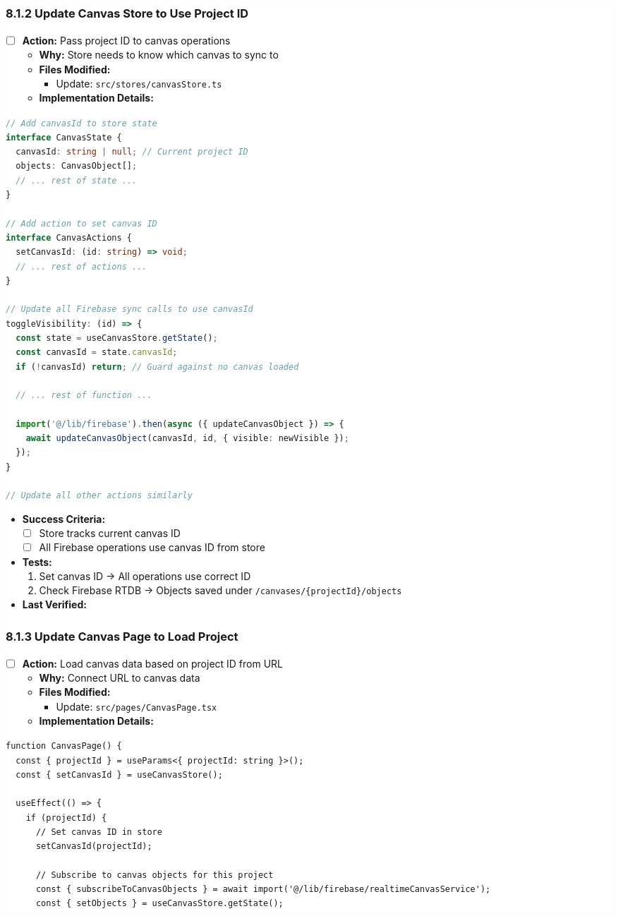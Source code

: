 ### 8.1.2 Update Canvas Store to Use Project ID
- [ ] **Action:** Pass project ID to canvas operations
  - **Why:** Store needs to know which canvas to sync to
  - **Files Modified:**
    - Update: `src/stores/canvasStore.ts`
  - **Implementation Details:**
```typescript
// Add canvasId to store state
interface CanvasState {
  canvasId: string | null; // Current project ID
  objects: CanvasObject[];
  // ... rest of state ...
}

// Add action to set canvas ID
interface CanvasActions {
  setCanvasId: (id: string) => void;
  // ... rest of actions ...
}

// Update all Firebase sync calls to use canvasId
toggleVisibility: (id) => {
  const state = useCanvasStore.getState();
  const canvasId = state.canvasId;
  if (!canvasId) return; // Guard against no canvas loaded

  // ... rest of function ...

  import('@/lib/firebase').then(async ({ updateCanvasObject }) => {
    await updateCanvasObject(canvasId, id, { visible: newVisible });
  });
}

// Update all other actions similarly
```
  - **Success Criteria:**
    - [ ] Store tracks current canvas ID
    - [ ] All Firebase operations use canvas ID from store
  - **Tests:**
    1. Set canvas ID → All operations use correct ID
    2. Check Firebase RTDB → Objects saved under `/canvases/{projectId}/objects`
  - **Last Verified:**

### 8.1.3 Update Canvas Page to Load Project
- [ ] **Action:** Load canvas data based on project ID from URL
  - **Why:** Connect URL to canvas data
  - **Files Modified:**
    - Update: `src/pages/CanvasPage.tsx`
  - **Implementation Details:**
```tsx
function CanvasPage() {
  const { projectId } = useParams<{ projectId: string }>();
  const { setCanvasId } = useCanvasStore();

  useEffect(() => {
    if (projectId) {
      // Set canvas ID in store
      setCanvasId(projectId);

      // Subscribe to canvas objects for this project
      const { subscribeToCanvasObjects } = await import('@/lib/firebase/realtimeCanvasService');
      const { setObjects } = useCanvasStore.getState();

```